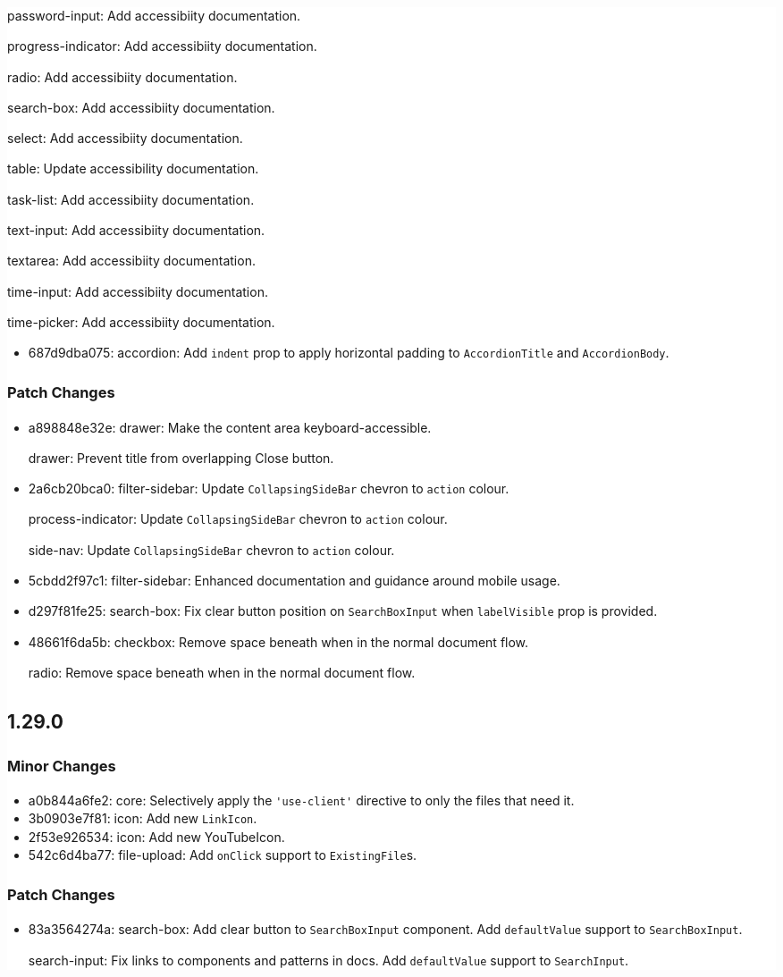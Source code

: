   password-input: Add accessibiity documentation.

  progress-indicator: Add accessibiity documentation.

  radio: Add accessibiity documentation.

  search-box: Add accessibiity documentation.

  select: Add accessibiity documentation.

  table: Update accessibility documentation.

  task-list: Add accessibiity documentation.

  text-input: Add accessibiity documentation.

  textarea: Add accessibiity documentation.

  time-input: Add accessibiity documentation.

  time-picker: Add accessibiity documentation.

- 687d9dba075: accordion: Add `indent` prop to apply horizontal padding to `AccordionTitle` and `AccordionBody`.

### Patch Changes

- a898848e32e: drawer: Make the content area keyboard-accessible.

  drawer: Prevent title from overlapping Close button.

- 2a6cb20bca0: filter-sidebar: Update `CollapsingSideBar` chevron to `action` colour.

  process-indicator: Update `CollapsingSideBar` chevron to `action` colour.

  side-nav: Update `CollapsingSideBar` chevron to `action` colour.

- 5cbdd2f97c1: filter-sidebar: Enhanced documentation and guidance around mobile usage.
- d297f81fe25: search-box: Fix clear button position on `SearchBoxInput` when `labelVisible` prop is provided.
- 48661f6da5b: checkbox: Remove space beneath when in the normal document flow.

  radio: Remove space beneath when in the normal document flow.

## 1.29.0

### Minor Changes

- a0b844a6fe2: core: Selectively apply the `'use-client'` directive to only the files that need it.
- 3b0903e7f81: icon: Add new `LinkIcon`.
- 2f53e926534: icon: Add new YouTubeIcon.
- 542c6d4ba77: file-upload: Add `onClick` support to `ExistingFile`s.

### Patch Changes

- 83a3564274a: search-box: Add clear button to `SearchBoxInput` component. Add `defaultValue` support to `SearchBoxInput`.

  search-input: Fix links to components and patterns in docs. Add `defaultValue` support to `SearchInput`.
